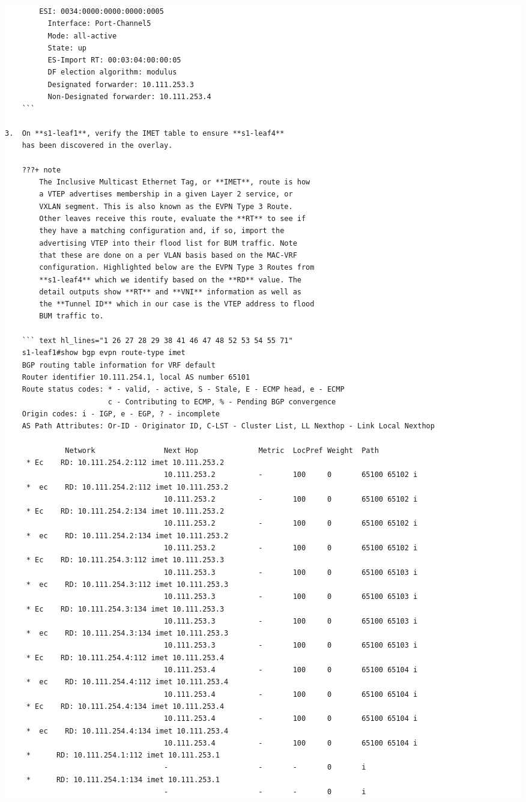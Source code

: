             ESI: 0034:0000:0000:0000:0005
              Interface: Port-Channel5
              Mode: all-active
              State: up
              ES-Import RT: 00:03:04:00:00:05
              DF election algorithm: modulus
              Designated forwarder: 10.111.253.3
              Non-Designated forwarder: 10.111.253.4
        ```

    3.  On **s1-leaf1**, verify the IMET table to ensure **s1-leaf4**
        has been discovered in the overlay.

        ???+ note
            The Inclusive Multicast Ethernet Tag, or **IMET**, route is how
            a VTEP advertises membership in a given Layer 2 service, or
            VXLAN segment. This is also known as the EVPN Type 3 Route.
            Other leaves receive this route, evaluate the **RT** to see if
            they have a matching configuration and, if so, import the
            advertising VTEP into their flood list for BUM traffic. Note
            that these are done on a per VLAN basis based on the MAC-VRF
            configuration. Highlighted below are the EVPN Type 3 Routes from
            **s1-leaf4** which we identify based on the **RD** value. The
            detail outputs show **RT** and **VNI** information as well as
            the **Tunnel ID** which in our case is the VTEP address to flood
            BUM traffic to.

        ``` text hl_lines="1 26 27 28 29 38 41 46 47 48 52 53 54 55 71"
        s1-leaf1#show bgp evpn route-type imet
        BGP routing table information for VRF default
        Router identifier 10.111.254.1, local AS number 65101
        Route status codes: * - valid, - active, S - Stale, E - ECMP head, e - ECMP
                            c - Contributing to ECMP, % - Pending BGP convergence
        Origin codes: i - IGP, e - EGP, ? - incomplete
        AS Path Attributes: Or-ID - Originator ID, C-LST - Cluster List, LL Nexthop - Link Local Nexthop

                  Network                Next Hop              Metric  LocPref Weight  Path
         * Ec    RD: 10.111.254.2:112 imet 10.111.253.2
                                         10.111.253.2          -       100     0       65100 65102 i
         *  ec    RD: 10.111.254.2:112 imet 10.111.253.2
                                         10.111.253.2          -       100     0       65100 65102 i
         * Ec    RD: 10.111.254.2:134 imet 10.111.253.2
                                         10.111.253.2          -       100     0       65100 65102 i
         *  ec    RD: 10.111.254.2:134 imet 10.111.253.2
                                         10.111.253.2          -       100     0       65100 65102 i
         * Ec    RD: 10.111.254.3:112 imet 10.111.253.3
                                         10.111.253.3          -       100     0       65100 65103 i
         *  ec    RD: 10.111.254.3:112 imet 10.111.253.3
                                         10.111.253.3          -       100     0       65100 65103 i
         * Ec    RD: 10.111.254.3:134 imet 10.111.253.3
                                         10.111.253.3          -       100     0       65100 65103 i
         *  ec    RD: 10.111.254.3:134 imet 10.111.253.3
                                         10.111.253.3          -       100     0       65100 65103 i
         * Ec    RD: 10.111.254.4:112 imet 10.111.253.4
                                         10.111.253.4          -       100     0       65100 65104 i
         *  ec    RD: 10.111.254.4:112 imet 10.111.253.4
                                         10.111.253.4          -       100     0       65100 65104 i
         * Ec    RD: 10.111.254.4:134 imet 10.111.253.4
                                         10.111.253.4          -       100     0       65100 65104 i
         *  ec    RD: 10.111.254.4:134 imet 10.111.253.4
                                         10.111.253.4          -       100     0       65100 65104 i
         *      RD: 10.111.254.1:112 imet 10.111.253.1
                                         -                     -       -       0       i
         *      RD: 10.111.254.1:134 imet 10.111.253.1
                                         -                     -       -       0       i